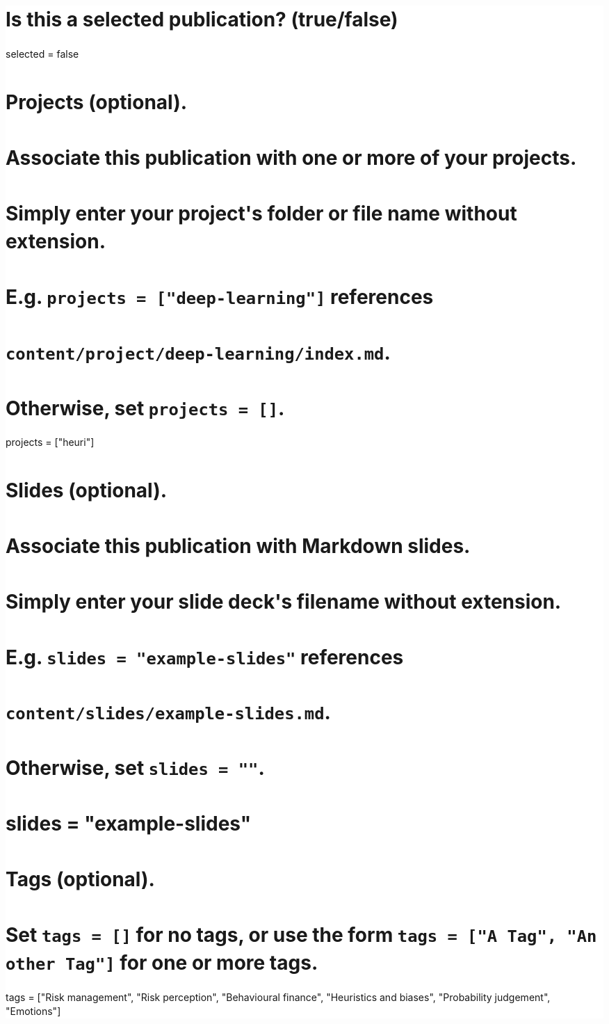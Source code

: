 # Is this a selected publication? (true/false)
selected = false

# Projects (optional).
#   Associate this publication with one or more of your projects.
#   Simply enter your project's folder or file name without extension.
#   E.g. `projects = ["deep-learning"]` references 
#   `content/project/deep-learning/index.md`.
#   Otherwise, set `projects = []`.
projects = ["heuri"]

# Slides (optional).
#   Associate this publication with Markdown slides.
#   Simply enter your slide deck's filename without extension.
#   E.g. `slides = "example-slides"` references 
#   `content/slides/example-slides.md`.
#   Otherwise, set `slides = ""`.
# slides = "example-slides"

# Tags (optional).
#   Set `tags = []` for no tags, or use the form `tags = ["A Tag", "Another Tag"]` for one or more tags.
tags = ["Risk management", "Risk perception", "Behavioural finance", "Heuristics and biases", "Probability judgement", "Emotions"]
